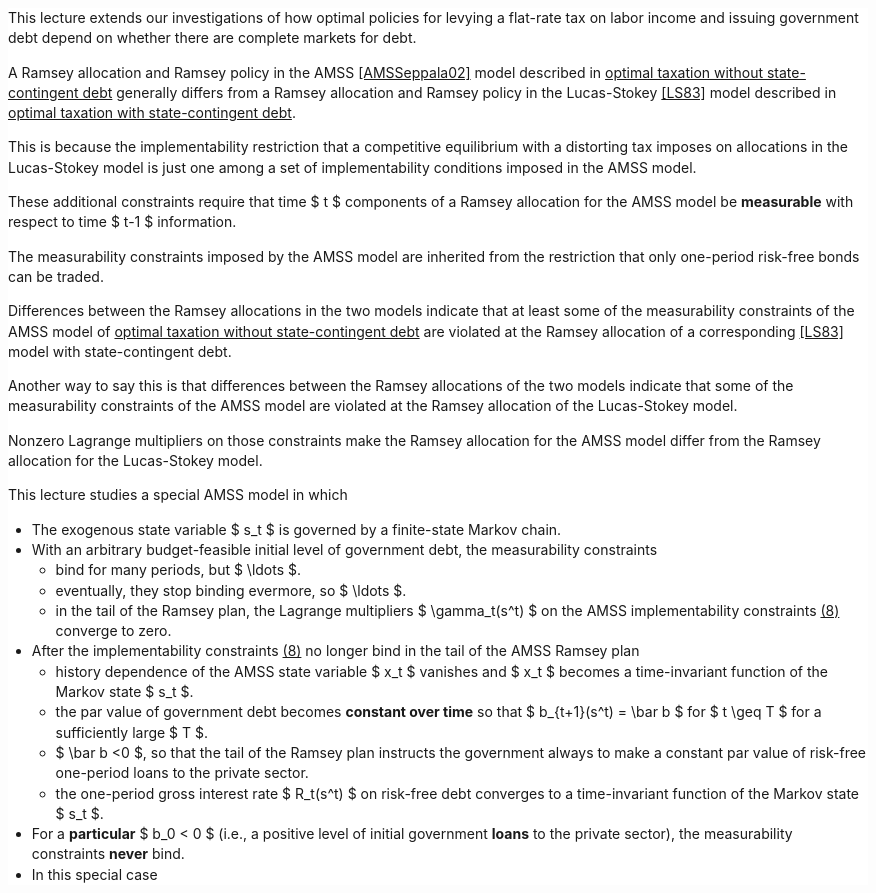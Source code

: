 This lecture extends our investigations of how optimal policies for levying a flat-rate tax on labor income and  issuing government debt depend
on whether there are complete  markets for debt.

A Ramsey allocation and Ramsey policy in the AMSS [[AMSSeppala02]](https://python-programming.quantecon.org/zreferences.html#aiyagari2002optimal) model described in [optimal taxation without state-contingent debt](https://python-programming.quantecon.org/amss.html) generally differs
from a Ramsey allocation and Ramsey policy in the  Lucas-Stokey [[LS83]](https://python-programming.quantecon.org/zreferences.html#lucasstokey1983) model described in [optimal taxation with state-contingent debt](https://python-programming.quantecon.org/opt_tax_recur.html).

This is because the implementability restriction that a competitive equilibrium with a distorting tax  imposes on  allocations in the Lucas-Stokey model is just one among a set of
implementability conditions imposed in  the AMSS model.

These additional constraints require that time $ t $ components of a Ramsey allocation
for the AMSS model be **measurable** with respect to time $ t-1 $ information.

The  measurability constraints imposed by the AMSS model are inherited from the   restriction that  only one-period risk-free bonds
can be traded.

Differences between the  Ramsey allocations in the two models   indicate that at least some of the measurability constraints of the AMSS model of
[optimal taxation without state-contingent debt](https://python-programming.quantecon.org/amss.html) are violated at the Ramsey allocation of a corresponding  [[LS83]](https://python-programming.quantecon.org/zreferences.html#lucasstokey1983) model with state-contingent debt.

Another way to say this is that differences between the Ramsey allocations of the two models indicate that some of the measurability constraints of the
AMSS model are violated at the  Ramsey allocation of the Lucas-Stokey model.

Nonzero Lagrange multipliers on those constraints make the Ramsey allocation for the AMSS model differ from the Ramsey allocation for the Lucas-Stokey model.

This lecture studies a special  AMSS model in which

- The exogenous state variable $ s_t $ is governed by  a finite-state Markov chain.  
- With an arbitrary budget-feasible initial level of government debt, the measurability  constraints  
  - bind for many periods, but $ \ldots $.  
  - eventually, they stop binding evermore, so $ \ldots $.  
  - in the tail of the Ramsey plan, the Lagrange multipliers $ \gamma_t(s^t) $ on the AMSS implementability constraints [(8)](https://python-programming.quantecon.org/amss.html#equation-ts-gov-wo4)  converge to zero.  
- After the implementability constraints [(8)](https://python-programming.quantecon.org/amss.html#equation-ts-gov-wo4) no longer bind in the tail of the AMSS Ramsey plan  
  - history dependence of the AMSS state variable $ x_t $ vanishes and  $ x_t $ becomes a time-invariant function of the Markov state $ s_t $.  
  - the par value of government debt becomes **constant over time** so that $ b_{t+1}(s^t) = \bar b $ for $ t \geq T $ for a sufficiently large $ T $.  
  - $ \bar b <0 $, so that the tail of the Ramsey plan instructs  the government always to make a constant par value of risk-free one-period loans to the private sector.  
  - the one-period gross interest rate $ R_t(s^t) $ on risk-free debt  converges to a time-invariant function of the Markov state $ s_t $.  
- For a **particular** $ b_0 < 0 $ (i.e., a positive level of initial government **loans** to the private sector), the measurability constraints **never** bind.  
- In this special case  
  